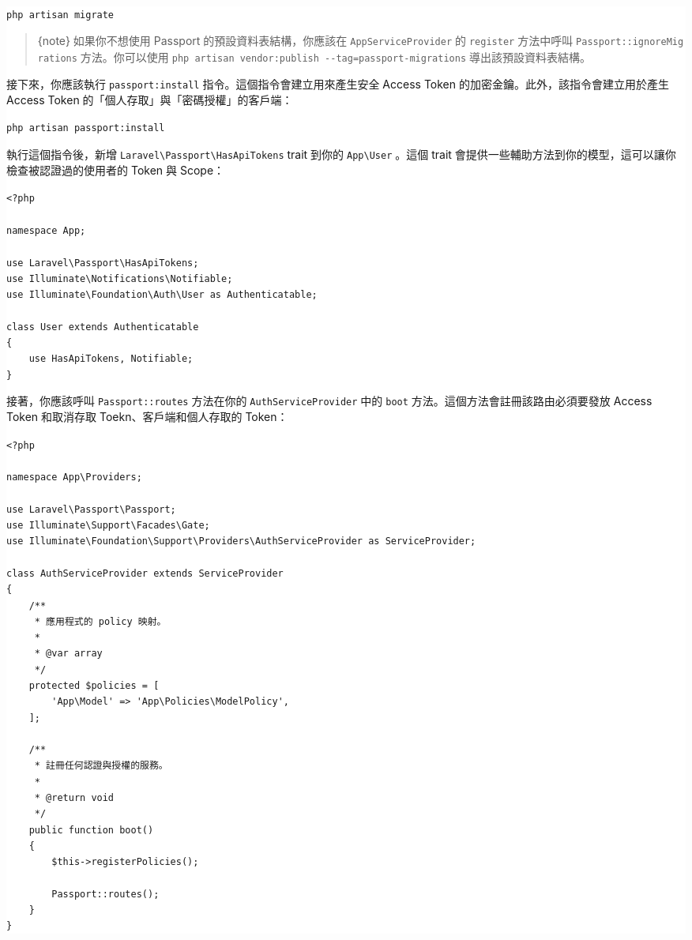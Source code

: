     php artisan migrate

> {note} 如果你不想使用 Passport 的預設資料表結構，你應該在 `AppServiceProvider` 的 `register` 方法中呼叫 `Passport::ignoreMigrations` 方法。你可以使用 `php artisan vendor:publish --tag=passport-migrations` 導出該預設資料表結構。

接下來，你應該執行 `passport:install` 指令。這個指令會建立用來產生安全 Access Token 的加密金鑰。此外，該指令會建立用於產生 Access Token 的「個人存取」與「密碼授權」的客戶端：

    php artisan passport:install

執行這個指令後，新增 `Laravel\Passport\HasApiTokens` trait 到你的 `App\User` 。這個 trait 會提供一些輔助方法到你的模型，這可以讓你檢查被認證過的使用者的 Token 與 Scope：

    <?php

    namespace App;

    use Laravel\Passport\HasApiTokens;
    use Illuminate\Notifications\Notifiable;
    use Illuminate\Foundation\Auth\User as Authenticatable;

    class User extends Authenticatable
    {
        use HasApiTokens, Notifiable;
    }

接著，你應該呼叫 `Passport::routes` 方法在你的 `AuthServiceProvider` 中的 `boot` 方法。這個方法會註冊該路由必須要發放 Access Token 和取消存取 Toekn、客戶端和個人存取的 Token：

    <?php

    namespace App\Providers;

    use Laravel\Passport\Passport;
    use Illuminate\Support\Facades\Gate;
    use Illuminate\Foundation\Support\Providers\AuthServiceProvider as ServiceProvider;

    class AuthServiceProvider extends ServiceProvider
    {
        /**
         * 應用程式的 policy 映射。
         *
         * @var array
         */
        protected $policies = [
            'App\Model' => 'App\Policies\ModelPolicy',
        ];

        /**
         * 註冊任何認證與授權的服務。
         *
         * @return void
         */
        public function boot()
        {
            $this->registerPolicies();

            Passport::routes();
        }
    }
